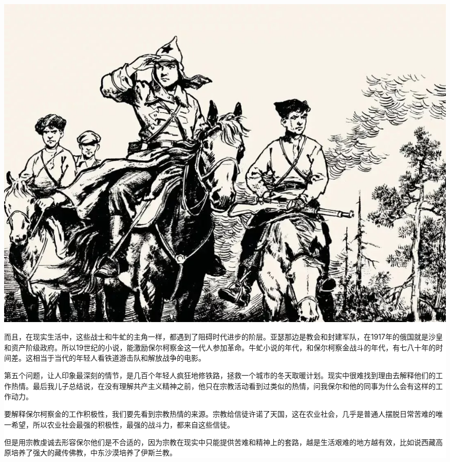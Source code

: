 ![](/images/btnews/btnews/0301_0400/0387/27112860-1b96-4ec8-8cdb-5119e02a0476.webp)







而且，在现实生活中，这些战士和牛虻的主角一样，都遇到了阻碍时代进步的阶层。亚瑟那边是教会和封建军队，在1917年的俄国就是沙皇和资产阶级政府。所以19世纪的小说，能激励保尔柯察金这一代人参加革命。牛虻小说的年代，和保尔柯察金战斗的年代，有七八十年的时间差。这相当于当代的年轻人看铁道游击队和解放战争的电影。





第五个问题，让人印象最深刻的情节，是几百个年轻人疯狂地修铁路，拯救一个城市的冬天取暖计划。现实中很难找到理由去解释他们的工作热情。最后我儿子总结说，在没有理解共产主义精神之前，他只在宗教活动看到过类似的热情，问我保尔和他的同事为什么会有这样的工作动力。





要解释保尔柯察金的工作积极性，我们要先看到宗教热情的来源。宗教给信徒许诺了天国，这在农业社会，几乎是普通人摆脱日常苦难的唯一希望，所以农业社会最强的积极性，最强的战斗力，都来自这些信徒。





但是用宗教虔诚去形容保尔他们是不合适的，因为宗教在现实中只能提供苦难和精神上的套路，越是生活艰难的地方越有效，比如说西藏高原培养了强大的藏传佛教，中东沙漠培养了伊斯兰教。
